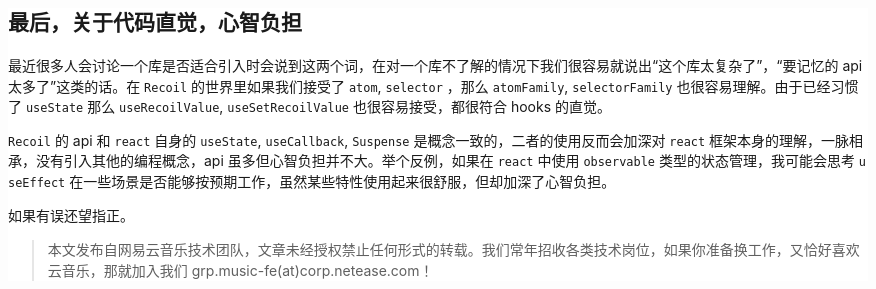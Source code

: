 ## 最后，关于代码直觉，心智负担

最近很多人会讨论一个库是否适合引入时会说到这两个词，在对一个库不了解的情况下我们很容易就说出“这个库太复杂了”，“要记忆的 api 太多了”这类的话。在 `Recoil` 的世界里如果我们接受了 `atom`, `selector` ，那么 `atomFamily`, `selectorFamily` 也很容易理解。由于已经习惯了 `useState` 那么 `useRecoilValue`, `useSetRecoilValue` 也很容易接受，都很符合 hooks 的直觉。

`Recoil` 的 api 和 `react` 自身的 `useState`, `useCallback`, `Suspense` 是概念一致的，二者的使用反而会加深对 `react` 框架本身的理解，一脉相承，没有引入其他的编程概念，api 虽多但心智负担并不大。举个反例，如果在 `react` 中使用 `observable` 类型的状态管理，我可能会思考 `useEffect` 在一些场景是否能够按预期工作，虽然某些特性使用起来很舒服，但却加深了心智负担。

如果有误还望指正。

> 本文发布自网易云音乐技术团队，文章未经授权禁止任何形式的转载。我们常年招收各类技术岗位，如果你准备换工作，又恰好喜欢云音乐，那就加入我们 grp.music-fe(at)corp.netease.com！
